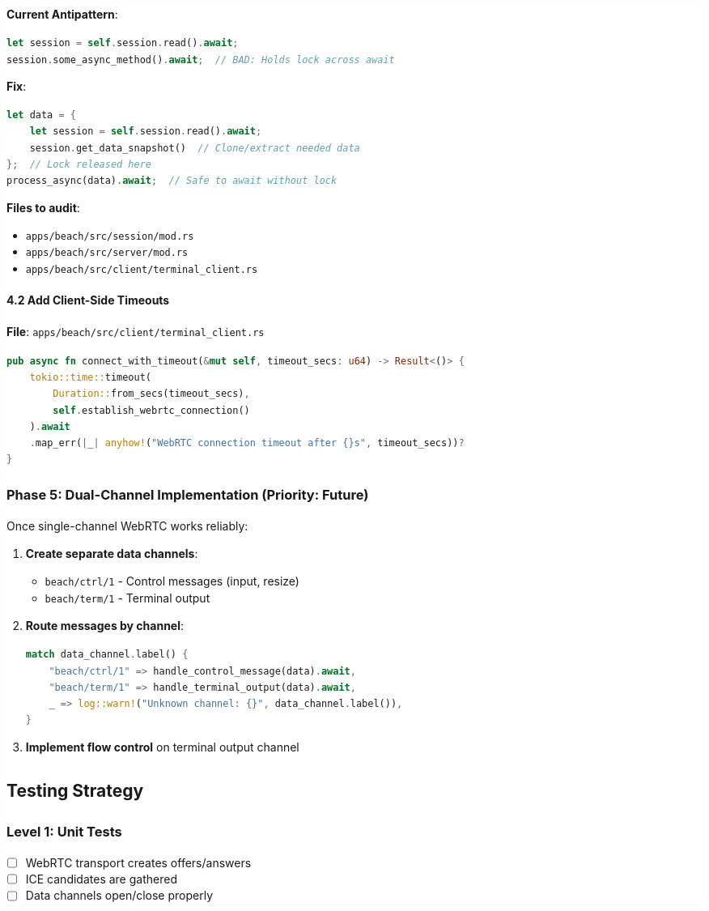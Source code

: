 **Current Antipattern**:
```rust
let session = self.session.read().await;
session.some_async_method().await;  // BAD: Holds lock across await
```

**Fix**:
```rust
let data = {
    let session = self.session.read().await;
    session.get_data_snapshot()  // Clone/extract needed data
};  // Lock released here
process_async(data).await;  // Safe to await without lock
```

**Files to audit**:
- `apps/beach/src/session/mod.rs`
- `apps/beach/src/server/mod.rs`
- `apps/beach/src/client/terminal_client.rs`

#### 4.2 Add Client-Side Timeouts
**File**: `apps/beach/src/client/terminal_client.rs`
```rust
pub async fn connect_with_timeout(&mut self, timeout_secs: u64) -> Result<()> {
    tokio::time::timeout(
        Duration::from_secs(timeout_secs),
        self.establish_webrtc_connection()
    ).await
    .map_err(|_| anyhow!("WebRTC connection timeout after {}s", timeout_secs))?
}
```

### Phase 5: Dual-Channel Implementation (Priority: Future)

Once single-channel WebRTC works reliably:

1. **Create separate data channels**:
   - `beach/ctrl/1` - Control messages (input, resize)
   - `beach/term/1` - Terminal output

2. **Route messages by channel**:
   ```rust
   match data_channel.label() {
       "beach/ctrl/1" => handle_control_message(data).await,
       "beach/term/1" => handle_terminal_output(data).await,
       _ => log::warn!("Unknown channel: {}", data_channel.label()),
   }
   ```

3. **Implement flow control** on terminal output channel

## Testing Strategy

### Level 1: Unit Tests
- [ ] WebRTC transport creates offers/answers
- [ ] ICE candidates are gathered
- [ ] Data channels open/close properly

